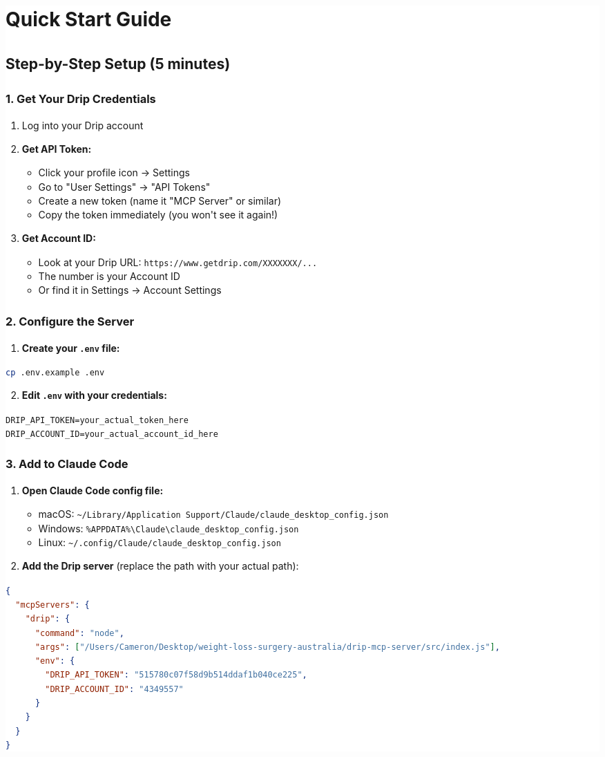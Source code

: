 # Quick Start Guide

## Step-by-Step Setup (5 minutes)

### 1. Get Your Drip Credentials

1. Log into your Drip account
2. **Get API Token:**
   - Click your profile icon → Settings
   - Go to "User Settings" → "API Tokens"
   - Create a new token (name it "MCP Server" or similar)
   - Copy the token immediately (you won't see it again!)

3. **Get Account ID:**
   - Look at your Drip URL: `https://www.getdrip.com/XXXXXXX/...`
   - The number is your Account ID
   - Or find it in Settings → Account Settings

### 2. Configure the Server

1. **Create your `.env` file:**

```bash
cp .env.example .env
```

2. **Edit `.env` with your credentials:**

```env
DRIP_API_TOKEN=your_actual_token_here
DRIP_ACCOUNT_ID=your_actual_account_id_here
```

### 3. Add to Claude Code

1. **Open Claude Code config file:**
   - macOS: `~/Library/Application Support/Claude/claude_desktop_config.json`
   - Windows: `%APPDATA%\Claude\claude_desktop_config.json`
   - Linux: `~/.config/Claude/claude_desktop_config.json`

2. **Add the Drip server** (replace the path with your actual path):

```json
{
  "mcpServers": {
    "drip": {
      "command": "node",
      "args": ["/Users/Cameron/Desktop/weight-loss-surgery-australia/drip-mcp-server/src/index.js"],
      "env": {
        "DRIP_API_TOKEN": "515780c07f58d9b514ddaf1b040ce225",
        "DRIP_ACCOUNT_ID": "4349557"
      }
    }
  }
}
```
